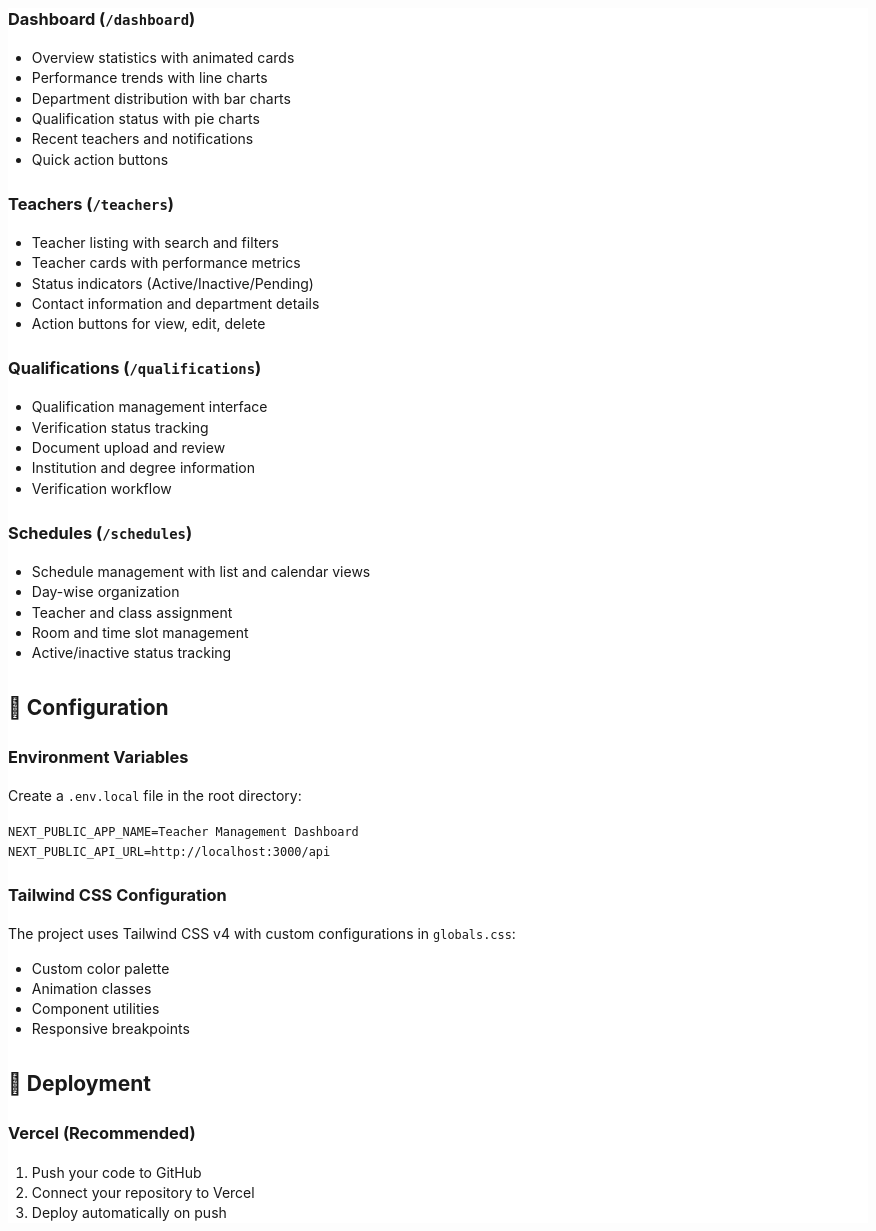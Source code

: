 ### Dashboard (`/dashboard`)
- Overview statistics with animated cards
- Performance trends with line charts
- Department distribution with bar charts
- Qualification status with pie charts
- Recent teachers and notifications
- Quick action buttons

### Teachers (`/teachers`)
- Teacher listing with search and filters
- Teacher cards with performance metrics
- Status indicators (Active/Inactive/Pending)
- Contact information and department details
- Action buttons for view, edit, delete

### Qualifications (`/qualifications`)
- Qualification management interface
- Verification status tracking
- Document upload and review
- Institution and degree information
- Verification workflow

### Schedules (`/schedules`)
- Schedule management with list and calendar views
- Day-wise organization
- Teacher and class assignment
- Room and time slot management
- Active/inactive status tracking

## 🔧 Configuration

### Environment Variables
Create a `.env.local` file in the root directory:

```env
NEXT_PUBLIC_APP_NAME=Teacher Management Dashboard
NEXT_PUBLIC_API_URL=http://localhost:3000/api
```

### Tailwind CSS Configuration
The project uses Tailwind CSS v4 with custom configurations in `globals.css`:
- Custom color palette
- Animation classes
- Component utilities
- Responsive breakpoints

## 🚀 Deployment

### Vercel (Recommended)
1. Push your code to GitHub
2. Connect your repository to Vercel
3. Deploy automatically on push
